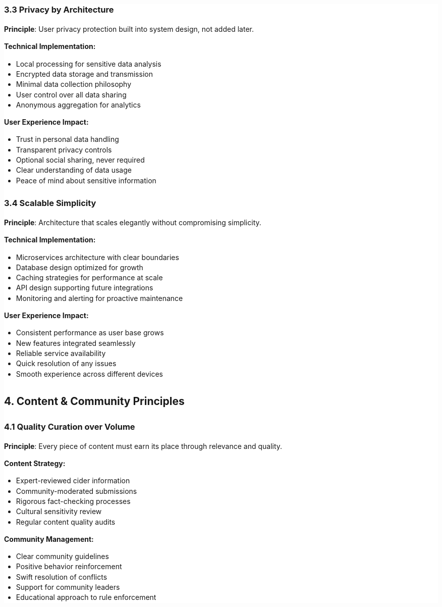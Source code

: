 ### 3.3 Privacy by Architecture
**Principle**: User privacy protection built into system design, not added later.

**Technical Implementation:**
- Local processing for sensitive data analysis
- Encrypted data storage and transmission
- Minimal data collection philosophy
- User control over all data sharing
- Anonymous aggregation for analytics

**User Experience Impact:**
- Trust in personal data handling
- Transparent privacy controls
- Optional social sharing, never required
- Clear understanding of data usage
- Peace of mind about sensitive information

### 3.4 Scalable Simplicity
**Principle**: Architecture that scales elegantly without compromising simplicity.

**Technical Implementation:**
- Microservices architecture with clear boundaries
- Database design optimized for growth
- Caching strategies for performance at scale
- API design supporting future integrations
- Monitoring and alerting for proactive maintenance

**User Experience Impact:**
- Consistent performance as user base grows
- New features integrated seamlessly
- Reliable service availability
- Quick resolution of any issues
- Smooth experience across different devices

## 4. Content & Community Principles

### 4.1 Quality Curation over Volume
**Principle**: Every piece of content must earn its place through relevance and quality.

**Content Strategy:**
- Expert-reviewed cider information
- Community-moderated submissions
- Rigorous fact-checking processes
- Cultural sensitivity review
- Regular content quality audits

**Community Management:**
- Clear community guidelines
- Positive behavior reinforcement
- Swift resolution of conflicts
- Support for community leaders
- Educational approach to rule enforcement
